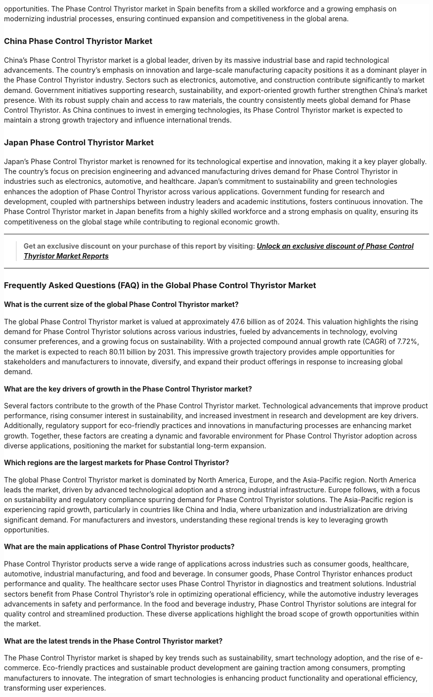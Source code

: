 opportunities. The Phase Control Thyristor market in Spain benefits from a skilled workforce and a growing emphasis on modernizing industrial processes, ensuring continued expansion and competitiveness in the global arena.</p><h3>China Phase Control Thyristor Market</h3><p>China&rsquo;s Phase Control Thyristor market is a global leader, driven by its massive industrial base and rapid technological advancements. The country&rsquo;s emphasis on innovation and large-scale manufacturing capacity positions it as a dominant player in the Phase Control Thyristor industry. Sectors such as electronics, automotive, and construction contribute significantly to market demand. Government initiatives supporting research, sustainability, and export-oriented growth further strengthen China&rsquo;s market presence. With its robust supply chain and access to raw materials, the country consistently meets global demand for Phase Control Thyristor. As China continues to invest in emerging technologies, its Phase Control Thyristor market is expected to maintain a strong growth trajectory and influence international trends.</p><h3>Japan Phase Control Thyristor Market</h3><p>Japan&rsquo;s Phase Control Thyristor market is renowned for its technological expertise and innovation, making it a key player globally. The country&rsquo;s focus on precision engineering and advanced manufacturing drives demand for Phase Control Thyristor in industries such as electronics, automotive, and healthcare. Japan&rsquo;s commitment to sustainability and green technologies enhances the adoption of Phase Control Thyristor across various applications. Government funding for research and development, coupled with partnerships between industry leaders and academic institutions, fosters continuous innovation. The Phase Control Thyristor market in Japan benefits from a highly skilled workforce and a strong emphasis on quality, ensuring its competitiveness on the global stage while contributing to regional economic growth.</p><hr /><blockquote><p><strong>Get an exclusive discount on your purchase of this report by visiting: <em><a href="://marketresearchpulse.com/ask-for-discount/18887?utm_source=Github&amp;utm_medium=029">Unlock an exclusive discount of Phase Control Thyristor Market Reports</a></em>&nbsp;</strong></p></blockquote><hr /><h3>Frequently Asked Questions (FAQ) in the Global Phase Control Thyristor Market</h3><p><strong>What is the current size of the global Phase Control Thyristor market?</strong></p><p>The global Phase Control Thyristor market is valued at approximately 47.6 billion as of 2024. This valuation highlights the rising demand for Phase Control Thyristor solutions across various industries, fueled by advancements in technology, evolving consumer preferences, and a growing focus on sustainability. With a projected compound annual growth rate (CAGR) of 7.72%, the market is expected to reach 80.11 billion by 2031. This impressive growth trajectory provides ample opportunities for stakeholders and manufacturers to innovate, diversify, and expand their product offerings in response to increasing global demand.</p><p><strong>What are the key drivers of growth in the Phase Control Thyristor market?</strong></p><p>Several factors contribute to the growth of the Phase Control Thyristor market. Technological advancements that improve product performance, rising consumer interest in sustainability, and increased investment in research and development are key drivers. Additionally, regulatory support for eco-friendly practices and innovations in manufacturing processes are enhancing market growth. Together, these factors are creating a dynamic and favorable environment for Phase Control Thyristor adoption across diverse applications, positioning the market for substantial long-term expansion.</p><p><strong>Which regions are the largest markets for Phase Control Thyristor?</strong></p><p>The global Phase Control Thyristor market is dominated by North America, Europe, and the Asia-Pacific region. North America leads the market, driven by advanced technological adoption and a strong industrial infrastructure. Europe follows, with a focus on sustainability and regulatory compliance spurring demand for Phase Control Thyristor solutions. The Asia-Pacific region is experiencing rapid growth, particularly in countries like China and India, where urbanization and industrialization are driving significant demand. For manufacturers and investors, understanding these regional trends is key to leveraging growth opportunities.</p><p><strong>What are the main applications of Phase Control Thyristor products?</strong></p><p>Phase Control Thyristor products serve a wide range of applications across industries such as consumer goods, healthcare, automotive, industrial manufacturing, and food and beverage. In consumer goods, Phase Control Thyristor enhances product performance and quality. The healthcare sector uses Phase Control Thyristor in diagnostics and treatment solutions. Industrial sectors benefit from Phase Control Thyristor&rsquo;s role in optimizing operational efficiency, while the automotive industry leverages advancements in safety and performance. In the food and beverage industry, Phase Control Thyristor solutions are integral for quality control and streamlined production. These diverse applications highlight the broad scope of growth opportunities within the market.</p><p><strong>What are the latest trends in the Phase Control Thyristor market?</strong></p><p>The Phase Control Thyristor market is shaped by key trends such as sustainability, smart technology adoption, and the rise of e-commerce. Eco-friendly practices and sustainable product development are gaining traction among consumers, prompting manufacturers to innovate. The integration of smart technologies is enhancing product functionality and operational efficiency, transforming user experiences.